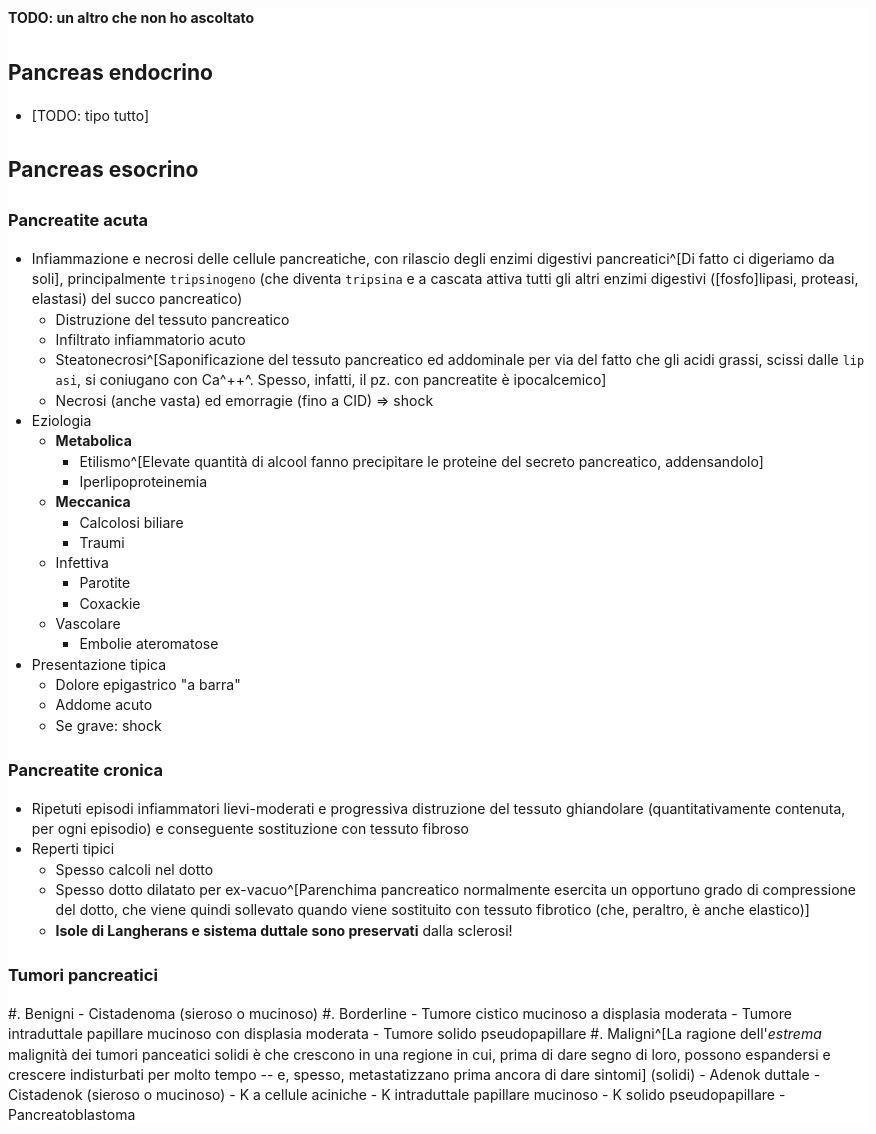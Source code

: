 #### TODO: un altro che non ho ascoltato

## Pancreas endocrino
- [TODO: tipo tutto]

## Pancreas esocrino

### Pancreatite acuta
- Infiammazione e necrosi delle cellule pancreatiche, con rilascio degli enzimi digestivi pancreatici^[Di fatto ci digeriamo da soli], principalmente `tripsinogeno` (che diventa `tripsina` e a cascata attiva tutti gli altri enzimi digestivi ([fosfo]lipasi, proteasi, elastasi) del succo pancreatico)
	- Distruzione del tessuto pancreatico
	- Infiltrato infiammatorio acuto
	- Steatonecrosi^[Saponificazione del tessuto pancreatico ed addominale per via del fatto che gli acidi grassi, scissi dalle `lipasi`, si coniugano con Ca^++^. Spesso, infatti, il pz. con pancreatite è ipocalcemico]
	- Necrosi (anche vasta) ed emorragie (fino a CID) ⇒ shock
- Eziologia
	- __Metabolica__
		- Etilismo^[Elevate quantità di alcool fanno precipitare le proteine del secreto pancreatico, addensandolo]
		- Iperlipoproteinemia
	- __Meccanica__
		- Calcolosi biliare
		- Traumi
	- Infettiva
		- Parotite
		- Coxackie
	- Vascolare
		- Embolie ateromatose
- Presentazione tipica
	- Dolore epigastrico "a barra"
	- Addome acuto
	- Se grave: shock

### Pancreatite cronica
- Ripetuti episodi infiammatori lievi-moderati e progressiva distruzione del tessuto ghiandolare (quantitativamente contenuta, per ogni episodio) e conseguente sostituzione con tessuto fibroso
- Reperti tipici
	- Spesso calcoli nel dotto
	- Spesso dotto dilatato per ex-vacuo^[Parenchima pancreatico normalmente esercita un opportuno grado di compressione del dotto, che viene quindi sollevato quando viene sostituito con tessuto fibrotico (che, peraltro, è anche elastico)]
	- __Isole di Langherans e sistema duttale sono preservati__ dalla sclerosi!

### Tumori pancreatici
#. Benigni
	- Cistadenoma (sieroso o mucinoso)
#. Borderline
	- Tumore cistico mucinoso a displasia moderata
	- Tumore intraduttale papillare mucinoso con displasia moderata
	- Tumore solido pseudopapillare
#. Maligni^[La ragione dell'_estrema_ malignità dei tumori panceatici solidi è che crescono in una regione in cui, prima di dare segno di loro, possono espandersi e crescere indisturbati per molto tempo -- e, spesso, metastatizzano prima ancora di dare sintomi] (solidi)
	- Adenok duttale
	- Cistadenok (sieroso o mucinoso)
	- K a cellule aciniche
	- K intraduttale papillare mucinoso
	- K solido pseudopapillare
	- Pancreatoblastoma
